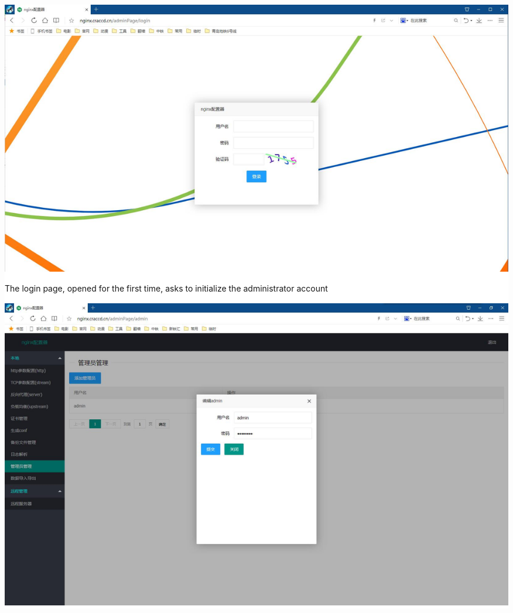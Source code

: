 ![输入图片说明](README/login.jpeg "login.jpg")

The login page, opened for the first time, asks to initialize the administrator account

![输入图片说明](README/admin.jpeg "admin.jpg")

